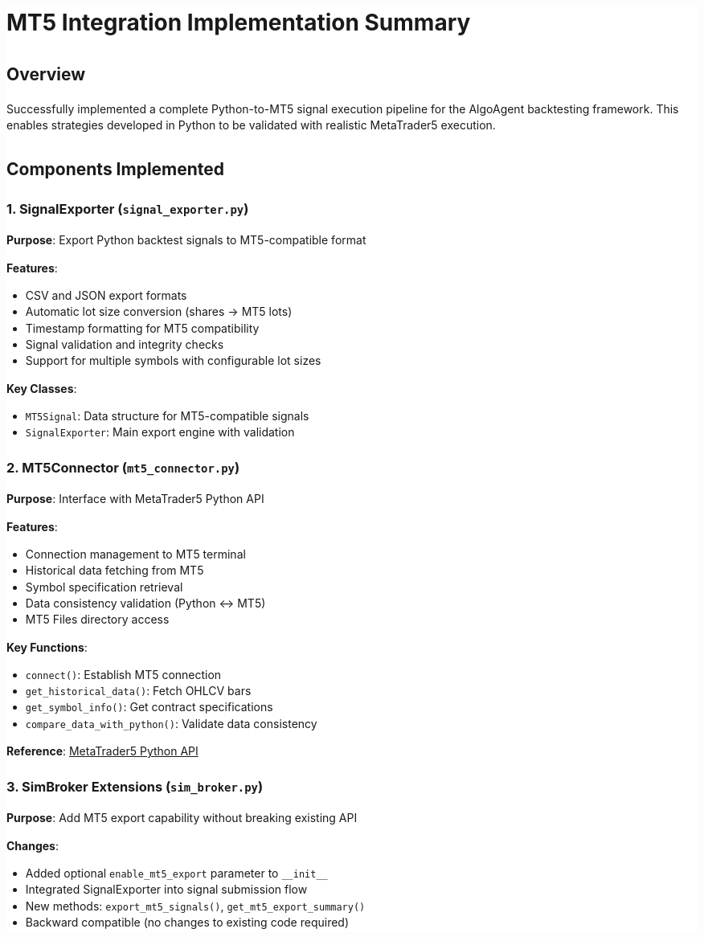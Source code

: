 # MT5 Integration Implementation Summary

## Overview

Successfully implemented a complete Python-to-MT5 signal execution pipeline for the AlgoAgent backtesting framework. This enables strategies developed in Python to be validated with realistic MetaTrader5 execution.

## Components Implemented

### 1. SignalExporter (`signal_exporter.py`)
**Purpose**: Export Python backtest signals to MT5-compatible format

**Features**:
- CSV and JSON export formats
- Automatic lot size conversion (shares → MT5 lots)
- Timestamp formatting for MT5 compatibility
- Signal validation and integrity checks
- Support for multiple symbols with configurable lot sizes

**Key Classes**:
- `MT5Signal`: Data structure for MT5-compatible signals
- `SignalExporter`: Main export engine with validation

### 2. MT5Connector (`mt5_connector.py`)
**Purpose**: Interface with MetaTrader5 Python API

**Features**:
- Connection management to MT5 terminal
- Historical data fetching from MT5
- Symbol specification retrieval
- Data consistency validation (Python ↔ MT5)
- MT5 Files directory access

**Key Functions**:
- `connect()`: Establish MT5 connection
- `get_historical_data()`: Fetch OHLCV bars
- `get_symbol_info()`: Get contract specifications
- `compare_data_with_python()`: Validate data consistency

**Reference**: [MetaTrader5 Python API](https://www.mql5.com/en/docs/python_metatrader5)

### 3. SimBroker Extensions (`sim_broker.py`)
**Purpose**: Add MT5 export capability without breaking existing API

**Changes**:
- Added optional `enable_mt5_export` parameter to `__init__`
- Integrated SignalExporter into signal submission flow
- New methods: `export_mt5_signals()`, `get_mt5_export_summary()`
- Backward compatible (no changes to existing code required)
